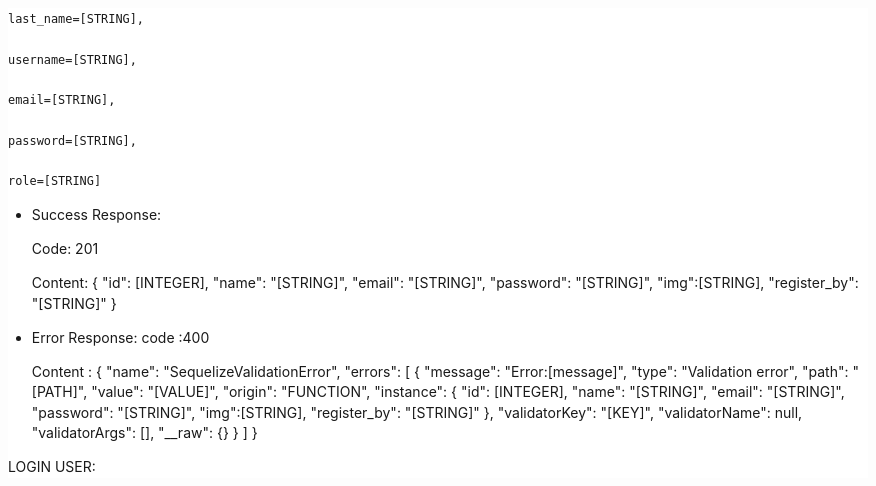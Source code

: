     last_name=[STRING],

    username=[STRING],

    email=[STRING],

    password=[STRING],

    role=[STRING]

- Success Response:

    Code: 201

    Content: 
    {
    "id": [INTEGER],
    "name": "[STRING]",
    "email": "[STRING]",
    "password": "[STRING]",
    "img":[STRING],
    "register_by": "[STRING]"
}
    


- Error Response:
    code :400

    Content :
   {
    "name": "SequelizeValidationError",
    "errors": [
        {
            "message": "Error:[message]",
            "type": "Validation error",
            "path": "[PATH]",
            "value": "[VALUE]",
            "origin": "FUNCTION",
            "instance": {
                 "id": [INTEGER],
                 "name": "[STRING]",
                 "email": "[STRING]",
                 "password": "[STRING]",
                 "img":[STRING],
                 "register_by": "[STRING]"
            },
            "validatorKey": "[KEY]",
            "validatorName": null,
            "validatorArgs": [],
            "__raw": {}
        }
    ]
}

LOGIN USER:
